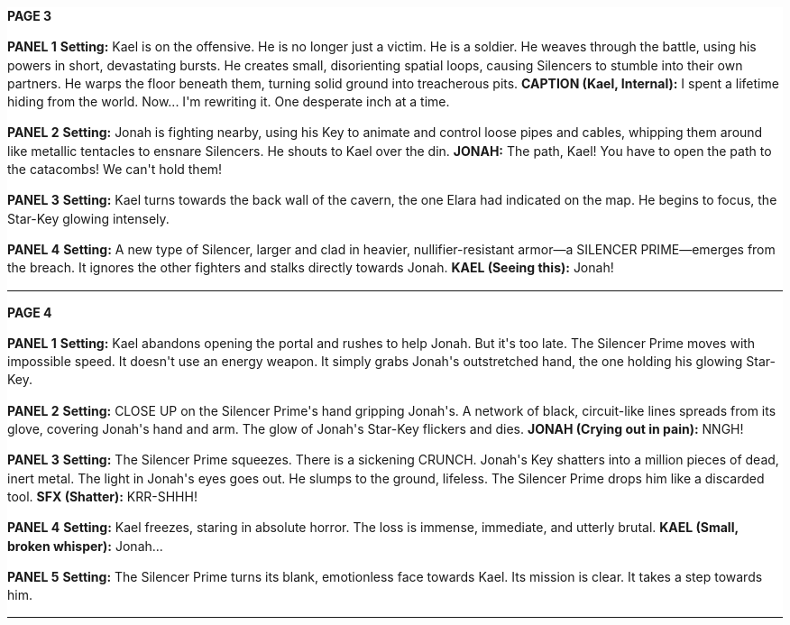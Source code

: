 
**PAGE 3**

**PANEL 1**
**Setting:** Kael is on the offensive. He is no longer just a victim. He is a soldier. He weaves through the battle, using his powers in short, devastating bursts. He creates small, disorienting spatial loops, causing Silencers to stumble into their own partners. He warps the floor beneath them, turning solid ground into treacherous pits.
**CAPTION (Kael, Internal):** I spent a lifetime hiding from the world. Now... I'm rewriting it. One desperate inch at a time.

**PANEL 2**
**Setting:** Jonah is fighting nearby, using his Key to animate and control loose pipes and cables, whipping them around like metallic tentacles to ensnare Silencers. He shouts to Kael over the din.
**JONAH:** The path, Kael! You have to open the path to the catacombs! We can't hold them!

**PANEL 3**
**Setting:** Kael turns towards the back wall of the cavern, the one Elara had indicated on the map. He begins to focus, the Star-Key glowing intensely.

**PANEL 4**
**Setting:** A new type of Silencer, larger and clad in heavier, nullifier-resistant armor—a SILENCER PRIME—emerges from the breach. It ignores the other fighters and stalks directly towards Jonah.
**KAEL (Seeing this):** Jonah!

---

**PAGE 4**

**PANEL 1**
**Setting:** Kael abandons opening the portal and rushes to help Jonah. But it's too late. The Silencer Prime moves with impossible speed. It doesn't use an energy weapon. It simply grabs Jonah's outstretched hand, the one holding his glowing Star-Key.

**PANEL 2**
**Setting:** CLOSE UP on the Silencer Prime's hand gripping Jonah's. A network of black, circuit-like lines spreads from its glove, covering Jonah's hand and arm. The glow of Jonah's Star-Key flickers and dies.
**JONAH (Crying out in pain):** NNGH!

**PANEL 3**
**Setting:** The Silencer Prime squeezes. There is a sickening CRUNCH. Jonah's Key shatters into a million pieces of dead, inert metal. The light in Jonah's eyes goes out. He slumps to the ground, lifeless. The Silencer Prime drops him like a discarded tool.
**SFX (Shatter):** KRR-SHHH!

**PANEL 4**
**Setting:** Kael freezes, staring in absolute horror. The loss is immense, immediate, and utterly brutal.
**KAEL (Small, broken whisper):** Jonah...

**PANEL 5**
**Setting:** The Silencer Prime turns its blank, emotionless face towards Kael. Its mission is clear. It takes a step towards him.

---
